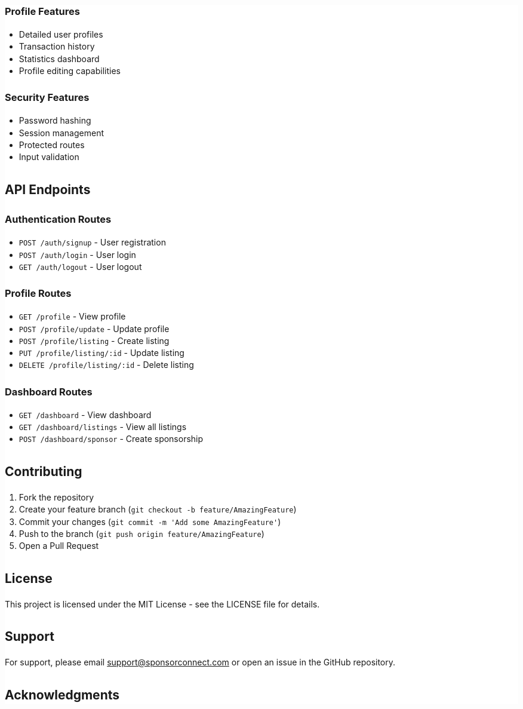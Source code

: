 ### Profile Features
- Detailed user profiles
- Transaction history
- Statistics dashboard
- Profile editing capabilities

### Security Features
- Password hashing
- Session management
- Protected routes
- Input validation

## API Endpoints

### Authentication Routes
- `POST /auth/signup` - User registration
- `POST /auth/login` - User login
- `GET /auth/logout` - User logout

### Profile Routes
- `GET /profile` - View profile
- `POST /profile/update` - Update profile
- `POST /profile/listing` - Create listing
- `PUT /profile/listing/:id` - Update listing
- `DELETE /profile/listing/:id` - Delete listing

### Dashboard Routes
- `GET /dashboard` - View dashboard
- `GET /dashboard/listings` - View all listings
- `POST /dashboard/sponsor` - Create sponsorship

## Contributing

1. Fork the repository
2. Create your feature branch (`git checkout -b feature/AmazingFeature`)
3. Commit your changes (`git commit -m 'Add some AmazingFeature'`)
4. Push to the branch (`git push origin feature/AmazingFeature`)
5. Open a Pull Request

## License

This project is licensed under the MIT License - see the LICENSE file for details.

## Support

For support, please email support@sponsorconnect.com or open an issue in the GitHub repository.

## Acknowledgments
